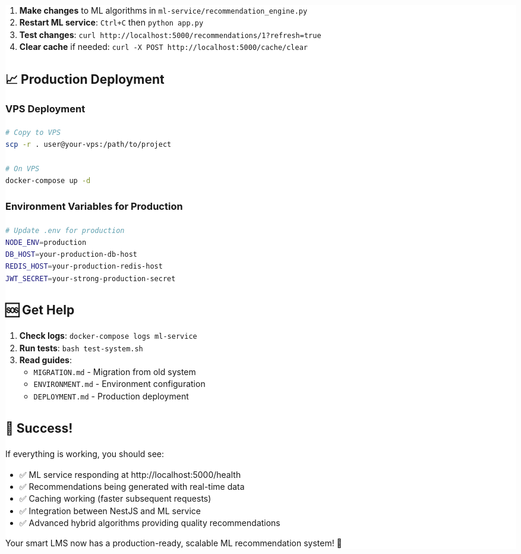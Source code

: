 1. **Make changes** to ML algorithms in `ml-service/recommendation_engine.py`
2. **Restart ML service**: `Ctrl+C` then `python app.py`
3. **Test changes**: `curl http://localhost:5000/recommendations/1?refresh=true`
4. **Clear cache** if needed: `curl -X POST http://localhost:5000/cache/clear`

## 📈 Production Deployment

### VPS Deployment
```bash
# Copy to VPS
scp -r . user@your-vps:/path/to/project

# On VPS
docker-compose up -d
```

### Environment Variables for Production
```bash
# Update .env for production
NODE_ENV=production
DB_HOST=your-production-db-host
REDIS_HOST=your-production-redis-host
JWT_SECRET=your-strong-production-secret
```

## 🆘 Get Help

1. **Check logs**: `docker-compose logs ml-service`
2. **Run tests**: `bash test-system.sh`
3. **Read guides**: 
   - `MIGRATION.md` - Migration from old system
   - `ENVIRONMENT.md` - Environment configuration
   - `DEPLOYMENT.md` - Production deployment

## 🎉 Success!

If everything is working, you should see:
- ✅ ML service responding at http://localhost:5000/health
- ✅ Recommendations being generated with real-time data
- ✅ Caching working (faster subsequent requests)
- ✅ Integration between NestJS and ML service
- ✅ Advanced hybrid algorithms providing quality recommendations

Your smart LMS now has a production-ready, scalable ML recommendation system! 🚀
